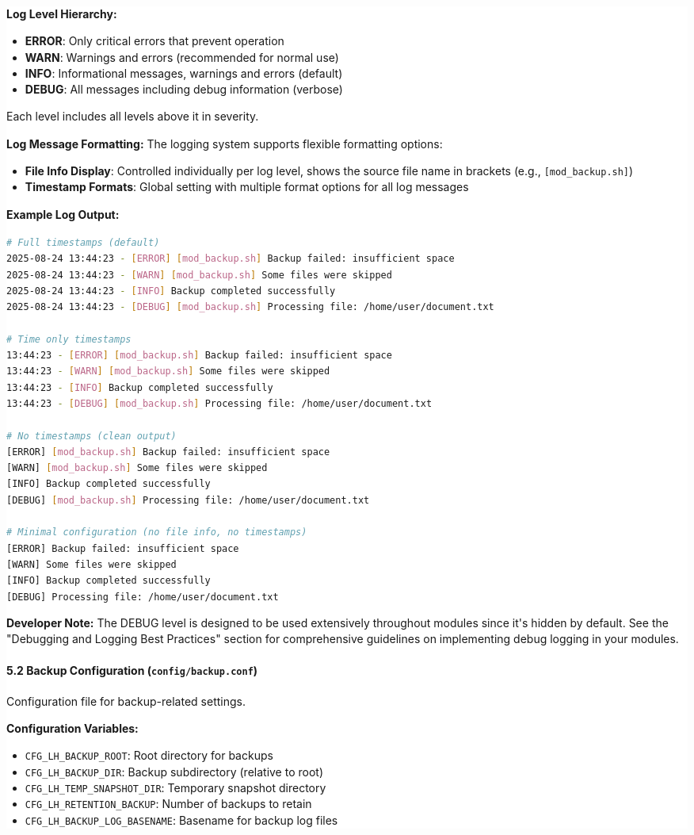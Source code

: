 **Log Level Hierarchy:**
- **ERROR**: Only critical errors that prevent operation
- **WARN**: Warnings and errors (recommended for normal use)
- **INFO**: Informational messages, warnings and errors (default)
- **DEBUG**: All messages including debug information (verbose)

Each level includes all levels above it in severity.

**Log Message Formatting:**
The logging system supports flexible formatting options:

- **File Info Display**: Controlled individually per log level, shows the source file name in brackets (e.g., `[mod_backup.sh]`)
- **Timestamp Formats**: Global setting with multiple format options for all log messages

**Example Log Output:**
```bash
# Full timestamps (default)
2025-08-24 13:44:23 - [ERROR] [mod_backup.sh] Backup failed: insufficient space
2025-08-24 13:44:23 - [WARN] [mod_backup.sh] Some files were skipped
2025-08-24 13:44:23 - [INFO] Backup completed successfully
2025-08-24 13:44:23 - [DEBUG] [mod_backup.sh] Processing file: /home/user/document.txt

# Time only timestamps
13:44:23 - [ERROR] [mod_backup.sh] Backup failed: insufficient space
13:44:23 - [WARN] [mod_backup.sh] Some files were skipped
13:44:23 - [INFO] Backup completed successfully
13:44:23 - [DEBUG] [mod_backup.sh] Processing file: /home/user/document.txt

# No timestamps (clean output)
[ERROR] [mod_backup.sh] Backup failed: insufficient space
[WARN] [mod_backup.sh] Some files were skipped
[INFO] Backup completed successfully
[DEBUG] [mod_backup.sh] Processing file: /home/user/document.txt

# Minimal configuration (no file info, no timestamps)
[ERROR] Backup failed: insufficient space
[WARN] Some files were skipped
[INFO] Backup completed successfully
[DEBUG] Processing file: /home/user/document.txt
```

**Developer Note:** The DEBUG level is designed to be used extensively throughout modules since it's hidden by default. See the "Debugging and Logging Best Practices" section for comprehensive guidelines on implementing debug logging in your modules.

#### 5.2 Backup Configuration (`config/backup.conf`)

Configuration file for backup-related settings.

**Configuration Variables:**
- `CFG_LH_BACKUP_ROOT`: Root directory for backups
- `CFG_LH_BACKUP_DIR`: Backup subdirectory (relative to root)
- `CFG_LH_TEMP_SNAPSHOT_DIR`: Temporary snapshot directory
- `CFG_LH_RETENTION_BACKUP`: Number of backups to retain
- `CFG_LH_BACKUP_LOG_BASENAME`: Basename for backup log files
